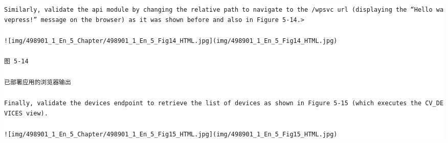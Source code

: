     Similarly, validate the api module by changing the relative path to navigate to the /wpsvc url (displaying the “Hello wavepress!” message on the browser) as it was shown before and also in Figure 5-14.>

    ![img/498901_1_En_5_Chapter/498901_1_En_5_Fig14_HTML.jpg](img/498901_1_En_5_Fig14_HTML.jpg)

    图 5-14

    已部署应用的浏览器输出

    Finally, validate the devices endpoint to retrieve the list of devices as shown in Figure 5-15 (which executes the CV_DEVICES view).

    ![img/498901_1_En_5_Chapter/498901_1_En_5_Fig15_HTML.jpg](img/498901_1_En_5_Fig15_HTML.jpg)
